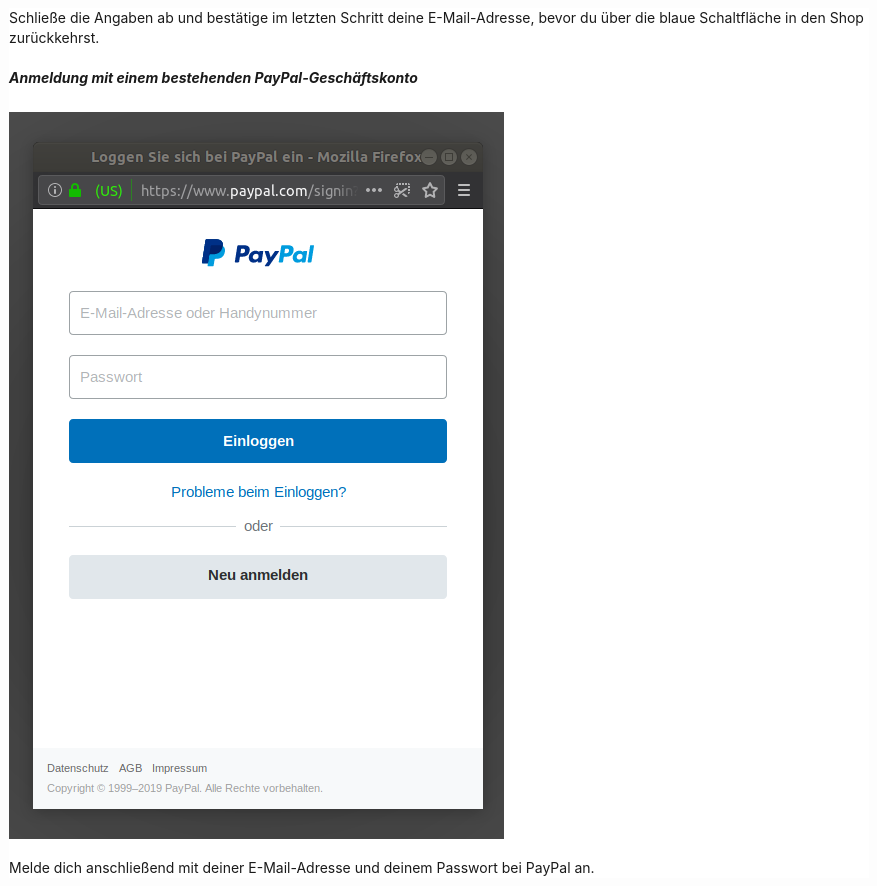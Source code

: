 Schließe die Angaben ab und bestätige im letzten Schritt deine E-Mail-Adresse, bevor du über die blaue Schaltfläche in den Shop zurückkehrst.

##### Anmeldung mit einem bestehenden PayPal-Geschäftskonto

![](../Bilder/PayPal2Hub/20190611_004.png "Einloggen mit E-Mail-Adresse und Passwort")

Melde dich anschließend mit deiner E-Mail-Adresse und deinem Passwort bei PayPal an.
